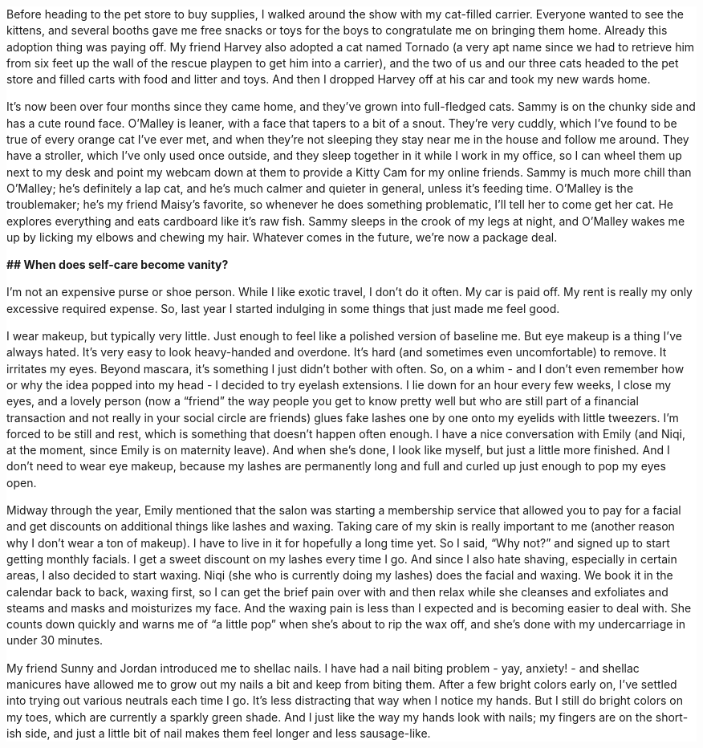 Before heading to the pet store to buy supplies, I walked around the show with my cat-filled carrier. Everyone wanted to see the kittens, and several booths gave me free snacks or toys for the boys to congratulate me on bringing them home. Already this adoption thing was paying off. My friend Harvey also adopted a cat named Tornado (a very apt name since we had to retrieve him from six feet up the wall of the rescue playpen to get him into a carrier), and the two of us and our three cats headed to the pet store and filled carts with food and litter and toys. And then I dropped Harvey off at his car and took my new wards home.

It’s now been over four months since they came home, and they’ve grown into full-fledged cats. Sammy is on the chunky side and has a cute round face. O’Malley is leaner, with a face that tapers to a bit of a snout. They’re very cuddly, which I’ve found to be true of every orange cat I’ve ever met, and when they’re not sleeping they stay near me in the house and follow me around. They have a stroller, which I’ve only used once outside, and they sleep together in it while I work in my office, so I can wheel them up next to my desk and point my webcam down at them to provide a Kitty Cam for my online friends. Sammy is much more chill than O’Malley; he’s definitely a lap cat, and he’s much calmer and quieter in general, unless it’s feeding time. O’Malley is the troublemaker; he’s my friend Maisy’s favorite, so whenever he does something problematic, I’ll tell her to come get her cat. He explores everything and eats cardboard like it’s raw fish. Sammy sleeps in the crook of my legs at night, and O’Malley wakes me up by licking my elbows and chewing my hair. Whatever comes in the future, we’re now a package deal. 

**## When does self-care become vanity?**

I’m not an expensive purse or shoe person. While I like exotic travel, I don’t do it often. My car is paid off. My rent is really my only excessive required expense. So, last year I started indulging in some things that just made me feel good. 

I wear makeup, but typically very little. Just enough to feel like a polished version of baseline me. But eye makeup is a thing I’ve always hated. It’s very easy to look heavy-handed and overdone. It’s hard (and sometimes even uncomfortable) to remove. It irritates my eyes. Beyond mascara, it’s something I just didn’t bother with often. So, on a whim - and I don’t even remember how or why the idea popped into my head - I decided to try eyelash extensions. I lie down for an hour every few weeks, I close my eyes, and a lovely person (now a “friend” the way people you get to know pretty well but who are still part of a financial transaction and not really in your social circle are friends) glues fake lashes one by one onto my eyelids with little tweezers. I’m forced to be still and rest, which is something that doesn’t happen often enough. I have a nice conversation with Emily (and Niqi, at the moment, since Emily is on maternity leave). And when she’s done, I look like myself, but just a little more finished. And I don’t need to wear eye makeup, because my lashes are permanently long and full and curled up just enough to pop my eyes open. 

Midway through the year, Emily mentioned that the salon was starting a membership service that allowed you to pay for a facial and get discounts on additional things like lashes and waxing. Taking care of my skin is really important to me (another reason why I don’t wear a ton of makeup). I have to live in it for hopefully a long time yet. So I said, “Why not?” and signed up to start getting monthly facials. I get a sweet discount on my lashes every time I go. And since I also hate shaving, especially in certain areas, I also decided to start waxing. Niqi (she who is currently doing my lashes) does the facial and waxing. We book it in the calendar back to back, waxing first, so I can get the brief pain over with and then relax while she cleanses and exfoliates and steams and masks and moisturizes my face. And the waxing pain is less than I expected and is becoming easier to deal with. She counts down quickly and warns me of “a little pop” when she’s about to rip the wax off, and she’s done with my undercarriage in under 30 minutes. 

My friend Sunny and Jordan introduced me to shellac nails. I have had a nail biting problem - yay, anxiety! - and shellac manicures have allowed me to grow out my nails a bit and keep from biting them. After a few bright colors early on, I’ve settled into trying out various neutrals each time I go. It’s less distracting that way when I notice my hands. But I still do bright colors on my toes, which are currently a sparkly green shade. And I just like the way my hands look with nails; my fingers are on the short-ish side, and just a little bit of nail makes them feel longer and less sausage-like.
